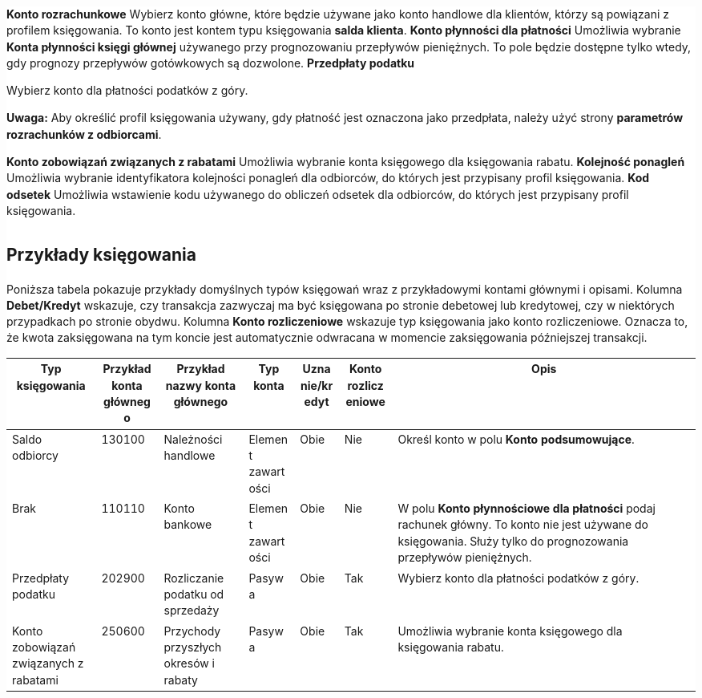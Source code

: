<tr>
<td><strong>Konto rozrachunkowe</strong></td>
<td>Wybierz konto główne, które będzie używane jako konto handlowe dla klientów, którzy są powiązani z profilem księgowania. To konto jest kontem typu księgowania <b>salda klienta</b>.</td>
</tr>
<tr>
<td><strong>Konto płynności dla płatności</strong></td>
<td>Umożliwia wybranie <strong>Konta płynności księgi głównej</strong> używanego przy prognozowaniu przepływów pieniężnych. To pole będzie dostępne tylko wtedy, gdy prognozy przepływów gotówkowych są dozwolone.</td>
</tr>
<tr>
<td><strong>Przedpłaty podatku</strong></td>
<td><p>Wybierz konto dla płatności podatków z góry.</p>
<p><strong>Uwaga:</strong> Aby określić profil księgowania używany, gdy płatność jest oznaczona jako przedpłata, należy użyć strony <b>parametrów rozrachunków z odbiorcami</b>.</p>
</td>
</tr>
<tr>
<td><strong>Konto zobowiązań związanych z rabatami</strong></td>
<td>Umożliwia wybranie konta księgowego dla księgowania rabatu.</td>
</tr>
<tr>
<td><strong>Kolejność ponagleń</strong></td>
<td>Umożliwia wybranie identyfikatora kolejności ponagleń dla odbiorców, do których jest przypisany profil księgowania.</td>
</tr>
<tr>
<td><strong>Kod odsetek</strong></td>
<td>Umożliwia wstawienie kodu używanego do obliczeń odsetek dla odbiorców, do których jest przypisany profil księgowania.</td>
</tr>
</tbody>
</table>

## <a name="posting-examples"></a>Przykłady księgowania

Poniższa tabela pokazuje przykłady domyślnych typów księgowań wraz z przykładowymi kontami głównymi i opisami. Kolumna **Debet/Kredyt** wskazuje, czy transakcja zazwyczaj ma być księgowana po stronie debetowej lub kredytowej, czy w niektórych przypadkach po stronie obydwu. Kolumna **Konto rozliczeniowe** wskazuje typ księgowania jako konto rozliczeniowe. Oznacza to, że kwota zaksięgowana na tym koncie jest automatycznie odwracana w momencie zaksięgowania późniejszej transakcji. 

| Typ księgowania | Przykład konta głównego | Przykład nazwy konta głównego | Typ konta | Uznanie/kredyt | Konto rozliczeniowe | Opis |
|--------------|----------------------|---------------------------|--------------|--------------|------------------|-------------|
| Saldo odbiorcy | 130100 | Należności handlowe | Element zawartości | Obie | Nie | Określ konto w polu **Konto podsumowujące**.|
| Brak | 110110 | Konto bankowe | Element zawartości | Obie | Nie | W polu **Konto płynnościowe dla płatności** podaj rachunek główny. To konto nie jest używane do księgowania. Służy tylko do prognozowania przepływów pieniężnych. |
| Przedpłaty podatku | 202900 | Rozliczanie podatku od sprzedaży | Pasywa | Obie | Tak | Wybierz konto dla płatności podatków z góry. |
| Konto zobowiązań związanych z rabatami | 250600 | Przychody przyszłych okresów i rabaty | Pasywa | Obie | Tak | Umożliwia wybranie konta księgowego dla księgowania rabatu.|     
